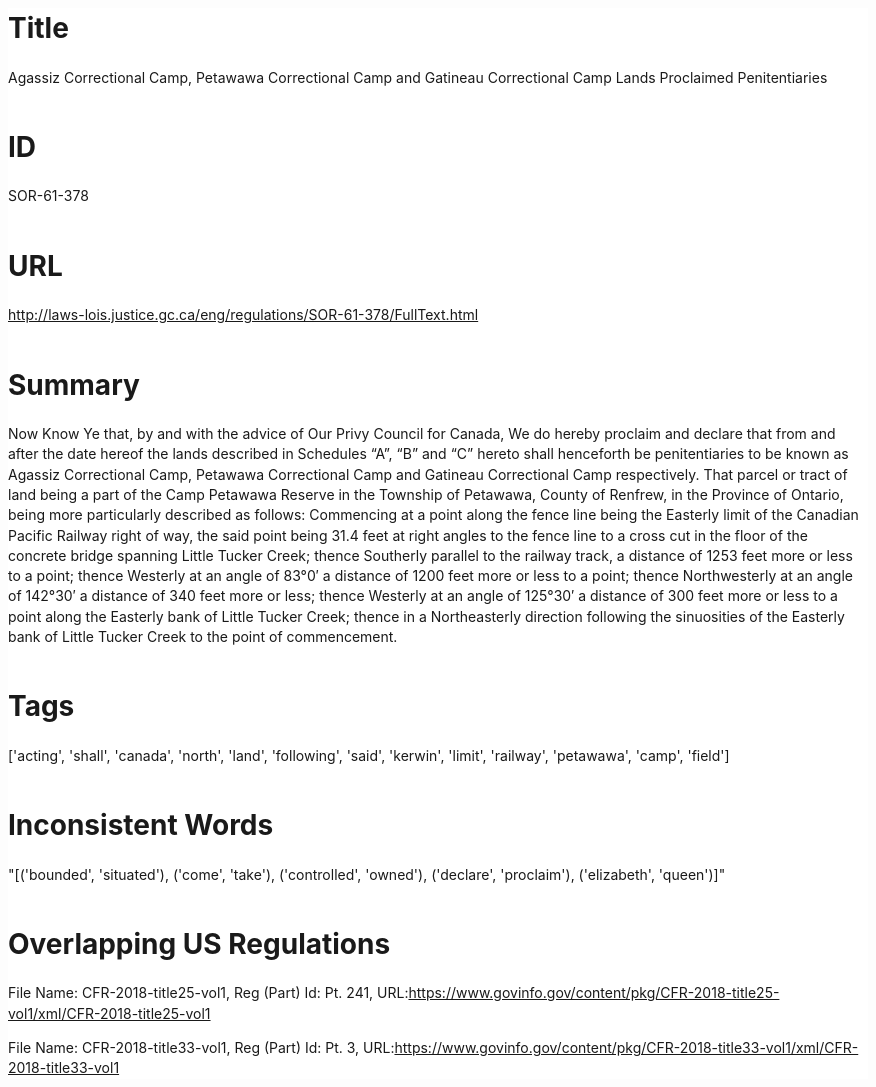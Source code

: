 # Title
Agassiz Correctional Camp, Petawawa Correctional Camp and Gatineau Correctional Camp Lands Proclaimed Penitentiaries


# ID
SOR-61-378

# URL
http://laws-lois.justice.gc.ca/eng/regulations/SOR-61-378/FullText.html


# Summary
Now Know Ye  that, by and with the advice of Our Privy Council for Canada, We do hereby proclaim and declare that from and after the date hereof the lands described in Schedules “A”, “B” and “C” hereto shall henceforth be penitentiaries to be known as Agassiz Correctional Camp, Petawawa Correctional Camp and Gatineau Correctional Camp respectively.
That parcel or tract of land being a part of the Camp Petawawa Reserve in the Township of Petawawa, County of Renfrew, in the Province of Ontario, being more particularly described as follows: Commencing at a point along the fence line being the Easterly limit of the Canadian Pacific Railway right of way, the said point being 31.4 feet at right angles to the fence line to a cross cut in the floor of the concrete bridge spanning Little Tucker Creek; thence Southerly parallel to the railway track, a distance of 1253 feet more or less to a point; thence Westerly at an angle of 83°0′ a distance of 1200 feet more or less to a point; thence Northwesterly at an angle of 142°30′ a distance of 340 feet more or less; thence Westerly at an angle of 125°30′ a distance of 300 feet more or less to a point along the Easterly bank of Little Tucker Creek; thence in a Northeasterly direction following the sinuosities of the Easterly bank of Little Tucker Creek to the point of commencement.


# Tags
['acting', 'shall', 'canada', 'north', 'land', 'following', 'said', 'kerwin', 'limit', 'railway', 'petawawa', 'camp', 'field']


# Inconsistent Words
"[('bounded', 'situated'), ('come', 'take'), ('controlled', 'owned'), ('declare', 'proclaim'), ('elizabeth', 'queen')]"


# Overlapping US Regulations
File Name: CFR-2018-title25-vol1, Reg (Part) Id: Pt. 241, URL:https://www.govinfo.gov/content/pkg/CFR-2018-title25-vol1/xml/CFR-2018-title25-vol1

File Name: CFR-2018-title33-vol1, Reg (Part) Id: Pt. 3, URL:https://www.govinfo.gov/content/pkg/CFR-2018-title33-vol1/xml/CFR-2018-title33-vol1
